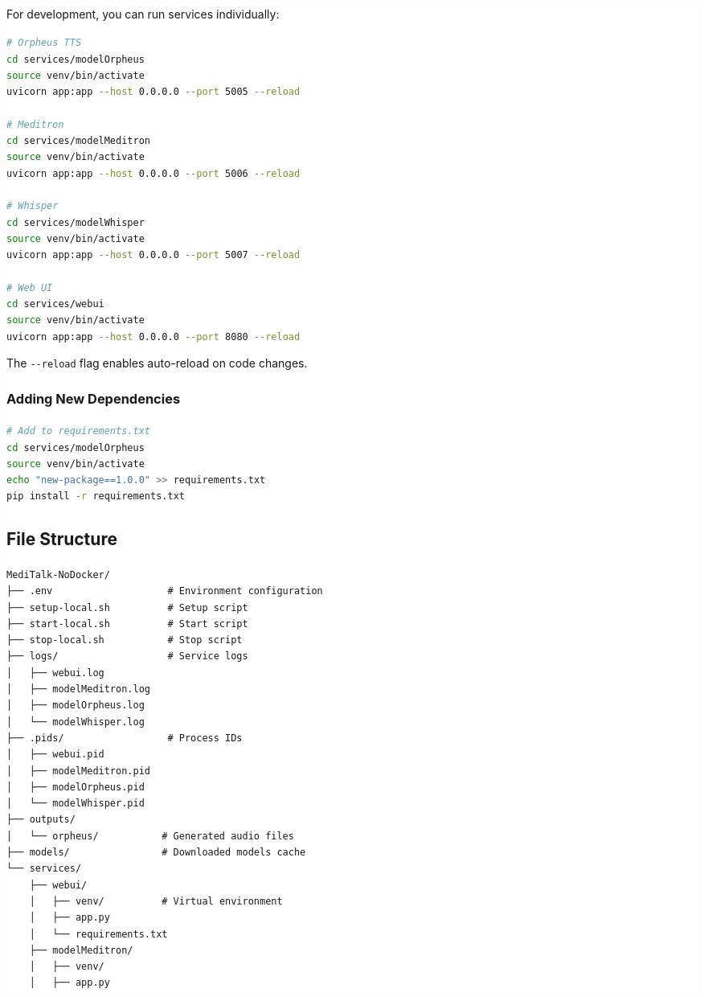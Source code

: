 For development, you can run services individually:

```bash
# Orpheus TTS
cd services/modelOrpheus
source venv/bin/activate
uvicorn app:app --host 0.0.0.0 --port 5005 --reload

# Meditron
cd services/modelMeditron
source venv/bin/activate
uvicorn app:app --host 0.0.0.0 --port 5006 --reload

# Whisper
cd services/modelWhisper
source venv/bin/activate
uvicorn app:app --host 0.0.0.0 --port 5007 --reload

# Web UI
cd services/webui
source venv/bin/activate
uvicorn app:app --host 0.0.0.0 --port 8080 --reload
```

The `--reload` flag enables auto-reload on code changes.

### Adding New Dependencies

```bash
# Add to requirements.txt
cd services/modelOrpheus
source venv/bin/activate
echo "new-package==1.0.0" >> requirements.txt
pip install -r requirements.txt
```

## File Structure

```
MediTalk-NoDocker/
├── .env                    # Environment configuration
├── setup-local.sh          # Setup script
├── start-local.sh          # Start script
├── stop-local.sh           # Stop script
├── logs/                   # Service logs
│   ├── webui.log
│   ├── modelMeditron.log
│   ├── modelOrpheus.log
│   └── modelWhisper.log
├── .pids/                  # Process IDs
│   ├── webui.pid
│   ├── modelMeditron.pid
│   ├── modelOrpheus.pid
│   └── modelWhisper.pid
├── outputs/
│   └── orpheus/           # Generated audio files
├── models/                # Downloaded models cache
└── services/
    ├── webui/
    │   ├── venv/          # Virtual environment
    │   ├── app.py
    │   └── requirements.txt
    ├── modelMeditron/
    │   ├── venv/
    │   ├── app.py
```